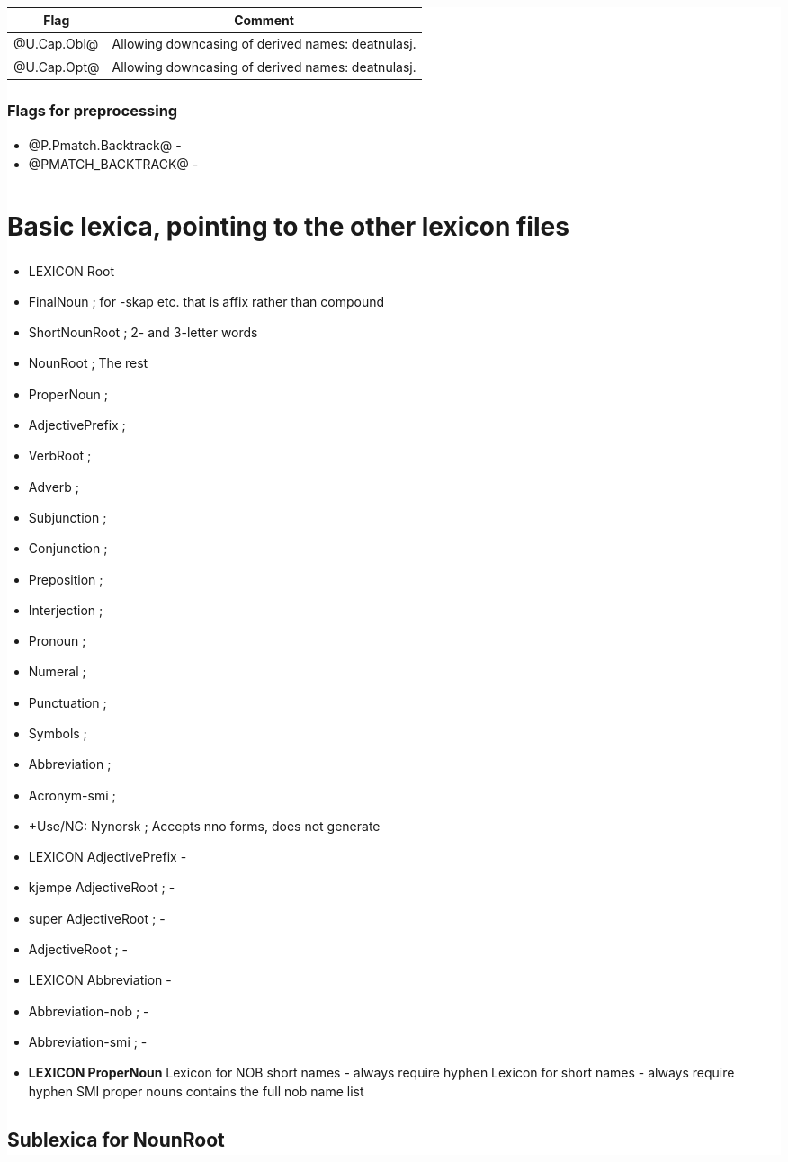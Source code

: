 
|   Flag | Comment
| --- | --- 
|  @U.Cap.Obl@ | Allowing downcasing of derived names: deatnulasj.
|  @U.Cap.Opt@ | Allowing downcasing of derived names: deatnulasj.


### Flags for preprocessing

 * @P.Pmatch.Backtrack@ - 
 * @PMATCH_BACKTRACK@ - 

# Basic lexica, pointing to the other lexicon files

 * LEXICON Root 
 *  FinalNoun ;   for -skap etc. that is affix rather than compound
 *  ShortNounRoot ;   2- and 3-letter words
 *  NounRoot ;		   The rest
 *  ProperNoun ;	  
 *  AdjectivePrefix ;  
 *  VerbRoot ;		  
 *  Adverb ;		  
 *  Subjunction ;	  
 *  Conjunction ;	  
 *  Preposition ;	  
 *  Interjection ;	  
 *  Pronoun ;		  
 *  Numeral ;		  
 *  Punctuation ;	  
 *  Symbols     ;	  
 *  Abbreviation ;	  
 *  Acronym-smi ;	  
 *  +Use/NG: Nynorsk ;         Accepts nno forms, does not generate

 * LEXICON AdjectivePrefix - 
 * kjempe AdjectiveRoot ; - 
 * super AdjectiveRoot ; - 
 * AdjectiveRoot ; - 

 * LEXICON Abbreviation - 
 * Abbreviation-nob ; - 
 * Abbreviation-smi ; - 

 * **LEXICON ProperNoun**
Lexicon for NOB short names - always require hyphen
Lexicon for short names - always require hyphen
SMI proper nouns
contains the full nob name list


## Sublexica for NounRoot
